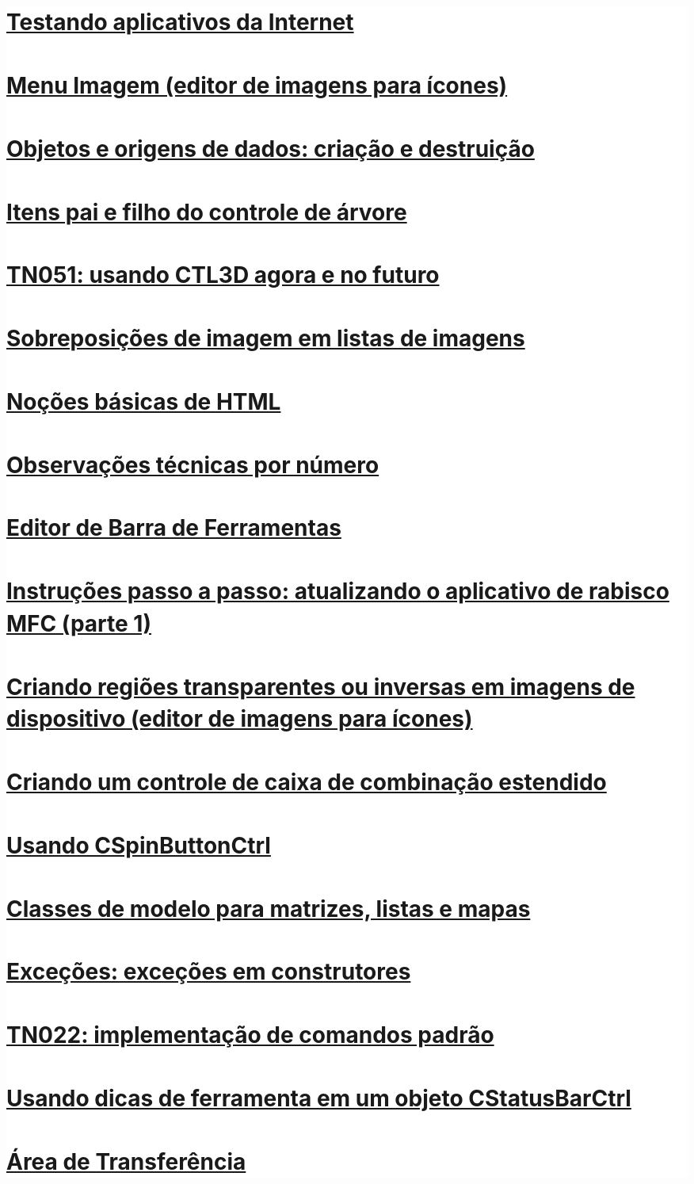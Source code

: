 # [Testando aplicativos da Internet](testing-internet-applications.md)
# [Menu Imagem (editor de imagens para ícones)](image-menu-image-editor-for-icons.md)
# [Objetos e origens de dados: criação e destruição](data-objects-and-data-sources-creation-and-destruction.md)
# [Itens pai e filho do controle de árvore](tree-control-parent-and-child-items.md)
# [TN051: usando CTL3D agora e no futuro](tn051-using-ctl3d-now-and-in-the-future.md)
# [Sobreposições de imagem em listas de imagens](image-overlays-in-image-lists.md)
# [Noções básicas de HTML](html-basics.md)
# [Observações técnicas por número](technical-notes-by-number.md)
# [Editor de Barra de Ferramentas](toolbar-editor.md)
# [Instruções passo a passo: atualizando o aplicativo de rabisco MFC (parte 1)](walkthrough-updating-the-mfc-scribble-application-part-1.md)
# [Criando regiões transparentes ou inversas em imagens de dispositivo (editor de imagens para ícones)](creating-transparent-or-inverse-regions-in-device-images.md)
# [Criando um controle de caixa de combinação estendido](creating-an-extended-combo-box-control.md)
# [Usando CSpinButtonCtrl](using-cspinbuttonctrl.md)
# [Classes de modelo para matrizes, listas e mapas](template-classes-for-arrays-lists-and-maps.md)
# [Exceções: exceções em construtores](exceptions-exceptions-in-constructors.md)
# [TN022: implementação de comandos padrão](tn022-standard-commands-implementation.md)
# [Usando dicas de ferramenta em um objeto CStatusBarCtrl](using-tooltips-in-a-cstatusbarctrl-object.md)
# [Área de Transferência](clipboard.md)